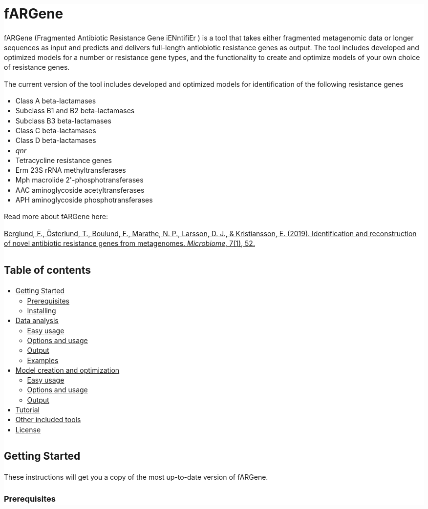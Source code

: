 # fARGene

fARGene (Fragmented Antibiotic Resistance Gene iENntifiEr ) is a tool that takes either fragmented metagenomic data or longer sequences as input and predicts and delivers full-length antiobiotic resistance genes as output. The tool includes developed and optimized models for a number or resistance gene types,
and the functionality to create and optimize models of your own choice of resistance genes.

The current version of the tool includes developed and optimized models for identification of the following resistance genes

 - Class A beta-lactamases
 - Subclass B1 and B2 beta-lactamases
 - Subclass B3 beta-lactamases
 - Class C beta-lactamases
 - Class D beta-lactamases
 - *qnr*
 - Tetracycline resistance genes
 - Erm 23S rRNA methyltransferases
 - Mph macrolide 2'-phosphotransferases
 - AAC aminoglycoside acetyltransferases
 - APH aminoglycoside phosphotransferases
 
 Read more about fARGene here:
 
 [Berglund, F., Österlund, T., Boulund, F., Marathe, N. P., Larsson, D. J., & Kristiansson, E. (2019). Identification and reconstruction  of novel antibiotic resistance genes from metagenomes. *Microbiome*, 7(1), 52.](https://microbiomejournal.biomedcentral.com/articles/10.1186/s40168-019-0670-1)
 
## Table of  contents

* [Getting Started](#getting-started)
   * [Prerequisites](#prerequisites)
   * [Installing](#installing)
* [Data analysis](#data-analysis)
   * [Easy usage](#easy-usage)
   * [Options and usage](#options-and-usage)
   * [Output](#output)
   * [Examples](#examples)
* [Model creation and optimization](#model-creation-and-optimization)
   * [Easy usage](#easy-usage-1)
   * [Options and usage](#options-and-usage-1)
   * [Output](#output-1)
* [Tutorial](#tutorial)
* [Other included tools](#other-included-tools)
* [License](#license)

## Getting Started

These instructions will get you a copy of the most up-to-date version of fARGene. 

### Prerequisites
